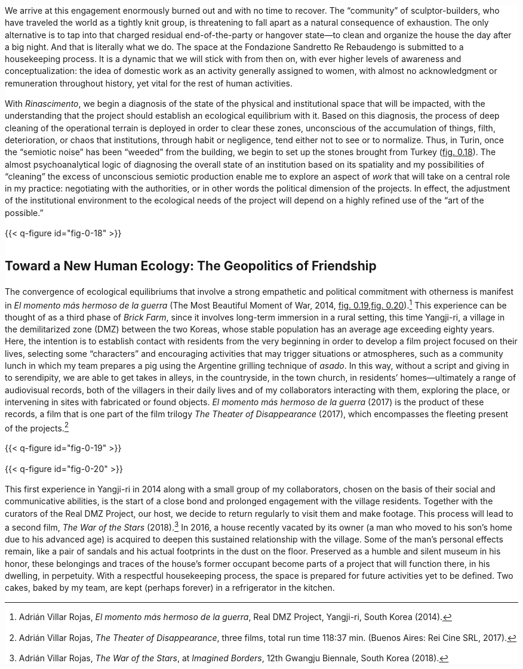 We arrive at this engagement enormously burned out and with no time to recover. The “community” of sculptor-builders, who have traveled the world as a tightly knit group, is threatening to fall apart as a natural consequence of exhaustion. The only alternative is to tap into that charged residual end-of-the-party or hangover state—to clean and organize the house the day after a big night. And that is literally what we do. The space at the Fondazione Sandretto Re Rebaudengo is submitted to a housekeeping process. It is a dynamic that we will stick with from then on, with ever higher levels of awareness and conceptualization: the idea of domestic work as an activity generally assigned to women, with almost no acknowledgment or remuneration throughout history, yet vital for the rest of human activities.

With *Rinascimento*, we begin a diagnosis of the state of the physical and institutional space that will be impacted, with the understanding that the project should establish an ecological equilibrium with it. Based on this diagnosis, the process of deep cleaning of the operational terrain is deployed in order to clear these zones, unconscious of the accumulation of things, filth, deterioration, or chaos that institutions, through habit or negligence, tend either not to see or to normalize. Thus, in Turin, once the “semiotic noise” has been “weeded” from the building, we begin to set up the stones brought from Turkey ([fig. 0.18](#fig-0-18)). The almost psychoanalytical logic of diagnosing the overall state of an institution based on its spatiality and my possibilities of “cleaning” the excess of unconscious semiotic production enable me to explore an aspect of *work* that will take on a central role in my practice: negotiating with the authorities, or in other words the political dimension of the projects. In effect, the adjustment of the institutional environment to the ecological needs of the project will depend on a highly refined use of the “art of the possible.”

{{< q-figure id="fig-0-18" >}}

## Toward a New Human Ecology: The Geopolitics of Friendship

The convergence of ecological equilibriums that involve a strong empathetic and political commitment with otherness is manifest in *El momento más hermoso de la guerra* (The Most Beautiful Moment of War, 2014, [fig. 0.19](#fig-0-19),[fig. 0.20](#fig-0-20)).[^14] This experience can be thought of as a third phase of *Brick Farm*, since it involves long-term immersion in a rural setting, this time Yangji-ri, a village in the demilitarized zone (DMZ) between the two Koreas, whose stable population has an average age exceeding eighty years. Here, the intention is to establish contact with residents from the very beginning in order to develop a film project focused on their lives, selecting some “characters” and encouraging activities that may trigger situations or atmospheres, such as a community lunch in which my team prepares a pig using the Argentine grilling technique of *asado*. In this way, without a script and giving in to serendipity, we are able to get takes in alleys, in the countryside, in the town church, in residents’ homes—ultimately a range of audiovisual records, both of the villagers in their daily lives and of my collaborators interacting with them, exploring the place, or intervening in sites with fabricated or found objects. *El momento más hermoso de la guerra* (2017) is the product of these records, a film that is one part of the film trilogy *The Theater of Disappearance* (2017), which encompasses the fleeting present of the projects.[^15]

{{< q-figure id="fig-0-19" >}}

{{< q-figure id="fig-0-20" >}}

This first experience in Yangji-ri in 2014 along with a small group of my collaborators, chosen on the basis of their social and communicative abilities, is the start of a close bond and prolonged engagement with the village residents. Together with the curators of the Real DMZ Project, our host, we decide to return regularly to visit them and make footage. This process will lead to a second film, *The War of the Stars* (2018).[^16] In 2016, a house recently vacated by its owner (a man who moved to his son’s home due to his advanced age) is acquired to deepen this sustained relationship with the village. Some of the man’s personal effects remain, like a pair of sandals and his actual footprints in the dust on the floor. Preserved as a humble and silent museum in his honor, these belongings and traces of the house’s former occupant become parts of a project that will function there, in his dwelling, in perpetuity. With a respectful housekeeping process, the space is prepared for future activities yet to be defined. Two cakes, baked by my team, are kept (perhaps forever) in a refrigerator in the kitchen.


[^1]: Adrián Villar Rojas, *Diario íntimo 3D* \[Intimate Diary 3D\], Centro Cultural Borges, Buenos Aires (2007); Adrián Villar Rojas, *15.000 años nuevos* \[15,000 New Years\], Belleza y Felicidad, Buenos Aires (2007).
[^2]: This nickname is related to the institutional space where *Pedazos de las personas que amamos* was developed and exhibited: the 4th arteBA-Petrobras Visual Arts Prize.
[^3]: Adrián Villar Rojas, *Lo que el fuego me trajo*, Ruth Benzacar, Buenos Aires (2008).
[^4]: Adrián Villar Rojas, *Mi familia muerta* \[My Dead Family\], at *Intemperie*, 2a Bienal del Fin del Mundo \[2nd Biennial at the End of the World\], Ushuaia, Argentina (2009).
[^5]: Adrián Villar Rojas, *Ahora estaré con mi hijo, el asesino de tu herencia* \[Now I Will Be with My Son, the Murderer of Your Inheritance\], Argentina National Pavilion, 54th Venice Biennale (2011); Adrián Villar Rojas, *Poems for Earthlings*, SAM Art Projects in collaboration with Musée du Louvre, Jardin des Tuileries, Paris (2011); Adrián Villar Rojas, *Return the World*, at *dOCUMENTA (13)*, Kassel, Germany (2012).
[^6]: Adrián Villar Rojas, *Today We Reboot the Planet*, Serpentine Sackler Gallery, London (2013).
[^7]: Adrián Villar Rojas, *From the series Brick Farm*, at Rockaway!, Fort Tilden and Rockaway Beach, New York (2014); Adrián Villar Rojas, *Planetarium*, at *The Past, the Present, the Possible*, Sharjah Biennial 12, Kalba, United Arab Emirates (2015); Adrián Villar Rojas, *Fantasma*, Moderna Museet, Stockholm (2015); Adrián Villar Rojas, *From the series Brick Farm*, 12ª Bienal de La Habana (2015); Adrián Villar Rojas, *From the series Brick Farm*, APAP 5: Anyang Public Art Project, South Korea (2016); Adrián Villar Rojas, *From the series Brick Farm*, at *Everything Was Forever Until It Was No More*, 1st Riga International Biennial of Contemporary Art, Latvia (2018); Adrián Villar Rojas, *From the series Brick Farm*, at *Into Nature: Out of Darkness*, Drenthe, the Netherlands (2018).
[^8]: Adrián, Villar Rojas, *El momento más hermoso de la guerra no sabe distinguir el amor de cualquier sentimiento* \[The Most Beatiful Moment of War Cannot Distinguish Love from Any Other Feeling\], at *Intersecciones: memoria, realidad y nuevos tiempos* \[Intersections: Memory, Reality and New Eras\], X Bienal de Cuenca, Ecuador (2009).
[^9]: Adrián Villar Rojas, *Los teatros de Saturno*, kurimanzutto, Mexico City (2014).
[^10]: Adrián Villar Rojas, *La inocencia de los animales*, at *Dark Optimism*, EXPO 1: New York, MoMA PS1, New York (2013).
[^11]: Adrián Villar Rojas, *Motherland*, at *Storylines: Contemporary Art at the Guggenheim*, Solomon R. Guggenheim Museum, New York (2015); Adrián Villar Rojas, *Where the Slaves Live*, Foundation Louis Vuitton, Paris (2014); Adrián Villar Rojas, *Return the World*, at *dOCUMENTA (13)*, Bagh-e Babur, Queen’s Palace, Kabul, Afghanistan (2012).
[^12]: Adrián Villar Rojas, *The Evolution of God*, High Line at the Rail Yards, New York (2014).
[^13]: Adrián Villar Rojas, *The Most Beautiful of All Mothers*, 14th Istanbul Biennial (2015); Adrián Villar Rojas, *Rinascimento*, Fondazione Sandretto Re Rebaudengo, Turin, Italy (2015).
[^14]: Adrián Villar Rojas, *El momento más hermoso de la guerra*, Real DMZ Project, Yangji-ri, South Korea (2014).
[^15]: Adrián Villar Rojas, *The Theater of Disappearance*, three films, total run time 118:37 min. (Buenos Aires: Rei Cine SRL, 2017).
[^16]: Adrián Villar Rojas, *The War of the Stars*, at *Imagined Borders*, 12th Gwangju Biennale, South Korea (2018).
[^17]: Adrián Villar Rojas, *The Work of the Ocean*, Foundation De 11 Lijnen, Oudenburg, Belgium (2013).
[^18]: These all take the same title and appeared in 2017 at Kunsthaus Bregenz, Austria; NEON Foundation at Athens National Observatory (NOA); Roof Garden Commission at the Metropolitan Museum of Art, New York; and the Geffen Contemporary at MOCA, Los Angeles.
[^19]: As in Adrián Villar Rojas, *Films before Revolution*, Museum Haus Konstruktiv, Zurich (2013).
[^20]: As in Adrián Villar Rojas, *Lo que el fuego me trajo*, 32 min. (Buenos Aires: Rei Cine SRL, 2013).